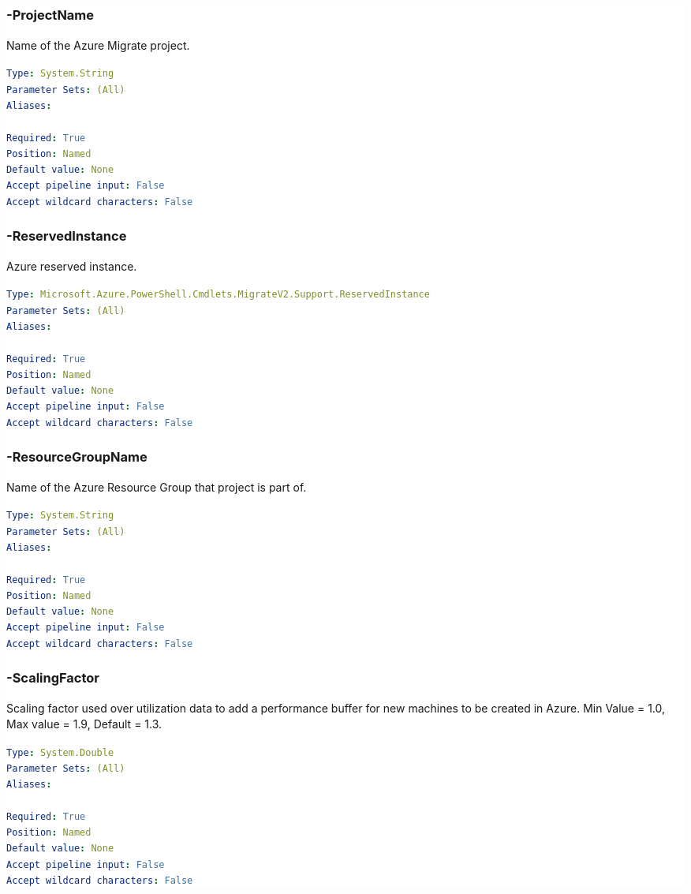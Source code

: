 ### -ProjectName
Name of the Azure Migrate project.

```yaml
Type: System.String
Parameter Sets: (All)
Aliases:

Required: True
Position: Named
Default value: None
Accept pipeline input: False
Accept wildcard characters: False
```

### -ReservedInstance
Azure reserved instance.

```yaml
Type: Microsoft.Azure.PowerShell.Cmdlets.MigrateV2.Support.ReservedInstance
Parameter Sets: (All)
Aliases:

Required: True
Position: Named
Default value: None
Accept pipeline input: False
Accept wildcard characters: False
```

### -ResourceGroupName
Name of the Azure Resource Group that project is part of.

```yaml
Type: System.String
Parameter Sets: (All)
Aliases:

Required: True
Position: Named
Default value: None
Accept pipeline input: False
Accept wildcard characters: False
```

### -ScalingFactor
Scaling factor used over utilization data to add a performance buffer for new machines to be created in Azure.
Min Value = 1.0, Max value = 1.9, Default = 1.3.

```yaml
Type: System.Double
Parameter Sets: (All)
Aliases:

Required: True
Position: Named
Default value: None
Accept pipeline input: False
Accept wildcard characters: False
```

